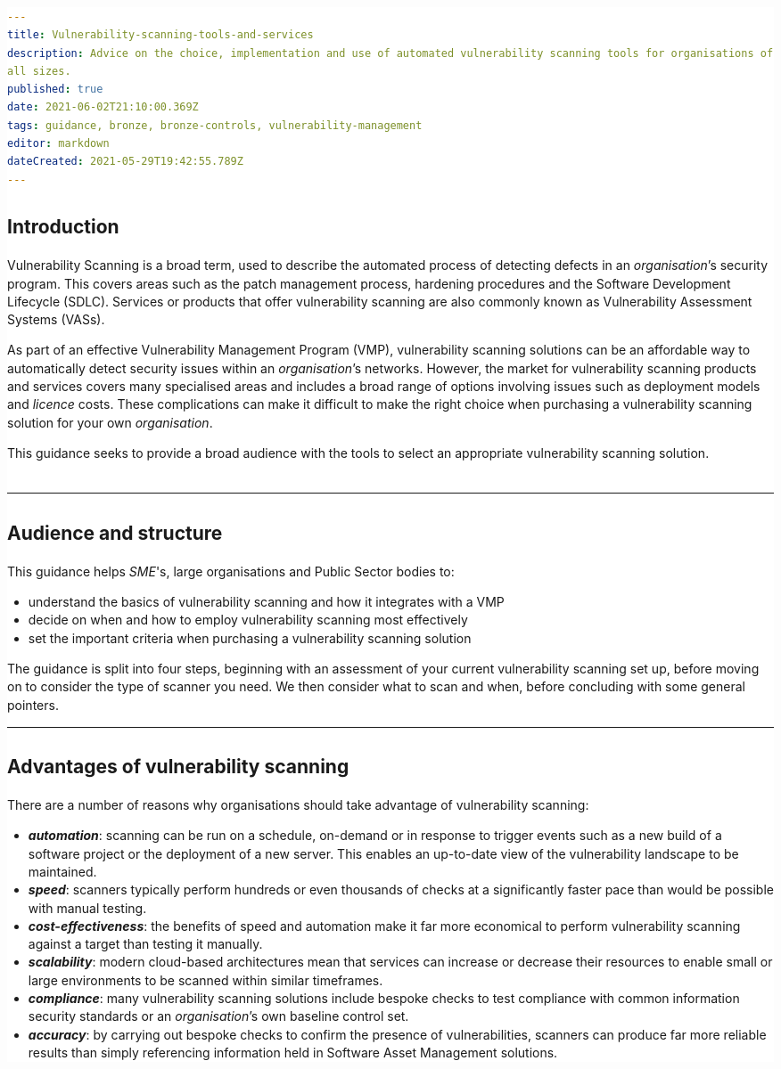 ```yaml
---
title: Vulnerability-scanning-tools-and-services
description: Advice on the choice, implementation and use of automated vulnerability scanning tools for organisations of all sizes.
published: true
date: 2021-06-02T21:10:00.369Z
tags: guidance, bronze, bronze-controls, vulnerability-management
editor: markdown
dateCreated: 2021-05-29T19:42:55.789Z
---
```


## Introduction

Vulnerability Scanning is a broad term, used to describe the automated process of detecting defects in an *organisation*’s security program. This covers areas such as the patch management process, hardening procedures and the Software Development Lifecycle (SDLC). Services or products that offer vulnerability scanning are also commonly known as Vulnerability Assessment Systems (VASs).

As part of an effective Vulnerability Management Program (VMP), vulnerability scanning solutions can be an affordable way to automatically detect security issues within an *organisation*’s networks. However, the market for vulnerability scanning products and services covers many specialised areas and includes a broad range of options involving issues such as deployment models and *licence* costs. These complications can make it difficult to make the right choice when purchasing a vulnerability scanning solution for your own *organisation*.

This guidance seeks to provide a broad audience with the tools to select an appropriate vulnerability scanning solution.  
 

---

## Audience and structure

This guidance helps *SME*'s, large organisations and Public Sector bodies to:

-   understand the basics of vulnerability scanning and how it integrates with a VMP
-   decide on when and how to employ vulnerability scanning most effectively
-   set the important criteria when purchasing a vulnerability scanning solution

The guidance is split into four steps, beginning with an assessment of your current vulnerability scanning set up, before moving on to consider the type of scanner you need. We then consider what to scan and when, before concluding with some general pointers.

---

## Advantages of vulnerability scanning

There are a number of reasons why organisations should take advantage of vulnerability scanning:

-   ***automation***: scanning can be run on a schedule, on-demand or in response to trigger events such as a new build of a software project or the deployment of a new server. This enables an up-to-date view of the vulnerability landscape to be maintained.
-   ***speed***: scanners typically perform hundreds or even thousands of checks at a significantly faster pace than would be possible with manual testing.
-   ***cost-effectiveness***: the benefits of speed and automation make it far more economical to perform vulnerability scanning against a target than testing it manually.
-   ***scalability***: modern cloud-based architectures mean that services can increase or decrease their resources to enable small or large environments to be scanned within similar timeframes.
-   ***compliance***: many vulnerability scanning solutions include bespoke checks to test compliance with common information security standards or an *organisation*’s own baseline control set.
-   ***accuracy***: by carrying out bespoke checks to confirm the presence of vulnerabilities, scanners can produce far more reliable results than simply referencing information held in Software Asset Management solutions.
